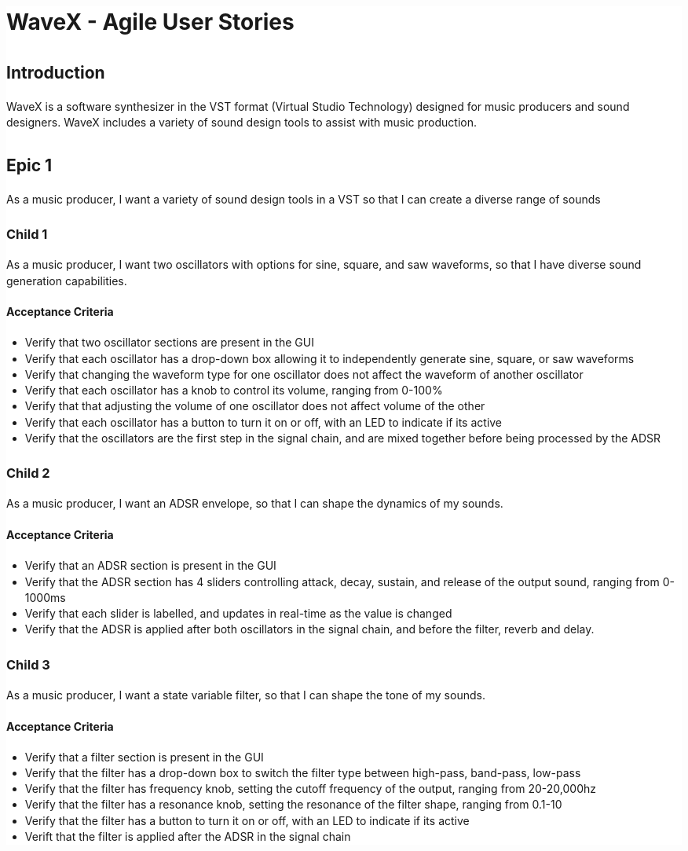 # WaveX - Agile User Stories

## Introduction
WaveX is a software synthesizer in the VST format (Virtual Studio Technology) designed for music producers and sound designers. WaveX includes a variety of sound design tools to assist with music production.

## Epic 1
As a music producer, I want a variety of sound design tools in a VST so that I can create a diverse range of sounds

### Child 1
As a music producer, I want two oscillators with options for sine, square, and saw waveforms, so that I have diverse sound generation capabilities.
#### Acceptance Criteria
  - Verify that two oscillator sections are present in the GUI
  - Verify that each oscillator has a drop-down box allowing it to independently generate sine, square, or saw waveforms
  - Verify that changing the waveform type for one oscillator does not affect the waveform of another oscillator
  - Verify that each oscillator has a knob to control its volume, ranging from 0-100%
  - Verify that that adjusting the volume of one oscillator does not affect volume of the other
  - Verify that each oscillator has a button to turn it on or off, with an LED to indicate if its active
  - Verify that the oscillators are the first step in the signal chain, and are mixed together before being processed by the ADSR

### Child 2
As a music producer, I want an ADSR envelope, so that I can shape the dynamics of my sounds.
#### Acceptance Criteria
- Verify that an ADSR section is present in the GUI
- Verify that the ADSR section has 4 sliders controlling attack, decay, sustain, and release of the output sound, ranging from 0-1000ms
- Verify that each slider is labelled, and updates in real-time as the value is changed
- Verify that the ADSR is applied after both oscillators in the signal chain, and before the filter, reverb and delay.

### Child 3
As a music producer, I want a state variable filter, so that I can shape the tone of my sounds.
#### Acceptance Criteria
- Verify that a filter section is present in the GUI
- Verify that the filter has a drop-down box to switch the filter type between high-pass, band-pass, low-pass
- Verify that the filter has frequency knob, setting the cutoff frequency of the output, ranging from 20-20,000hz
- Verify that the filter has a resonance knob, setting the resonance of the filter shape, ranging from 0.1-10
- Verify that the filter has a button to turn it on or off, with an LED to indicate if its active
- Verift that the filter is applied after the ADSR in the signal chain
